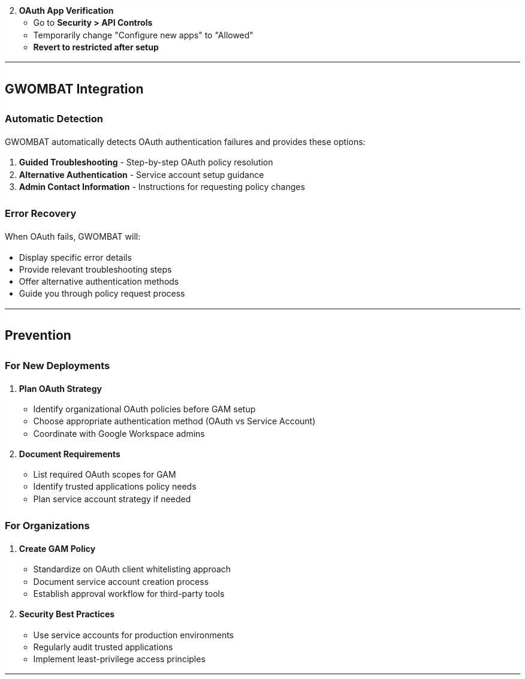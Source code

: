 2. **OAuth App Verification**
   - Go to **Security > API Controls**
   - Temporarily change "Configure new apps" to "Allowed"
   - **Revert to restricted after setup**

---

## GWOMBAT Integration

### Automatic Detection

GWOMBAT automatically detects OAuth authentication failures and provides these options:

1. **Guided Troubleshooting** - Step-by-step OAuth policy resolution
2. **Alternative Authentication** - Service account setup guidance
3. **Admin Contact Information** - Instructions for requesting policy changes

### Error Recovery

When OAuth fails, GWOMBAT will:
- Display specific error details
- Provide relevant troubleshooting steps
- Offer alternative authentication methods
- Guide you through policy request process

---

## Prevention

### For New Deployments

1. **Plan OAuth Strategy**
   - Identify organizational OAuth policies before GAM setup
   - Choose appropriate authentication method (OAuth vs Service Account)
   - Coordinate with Google Workspace admins

2. **Document Requirements**
   - List required OAuth scopes for GAM
   - Identify trusted applications policy needs
   - Plan service account strategy if needed

### For Organizations

1. **Create GAM Policy**
   - Standardize on OAuth client whitelisting approach
   - Document service account creation process
   - Establish approval workflow for third-party tools

2. **Security Best Practices**
   - Use service accounts for production environments
   - Regularly audit trusted applications
   - Implement least-privilege access principles

---